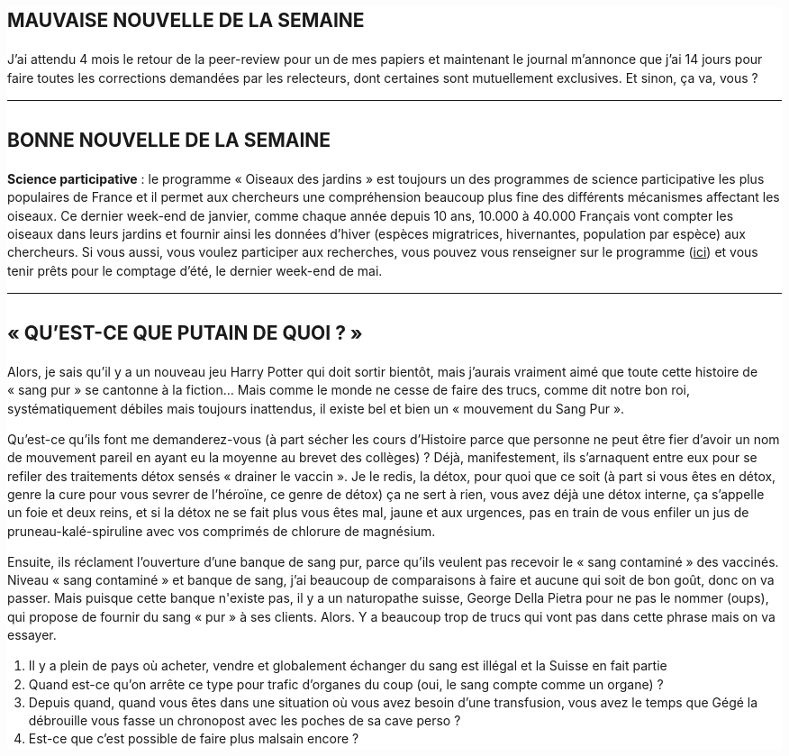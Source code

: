 
## MAUVAISE NOUVELLE DE LA SEMAINE

J’ai attendu 4 mois le retour de la peer-review pour un de mes papiers et maintenant le journal m’annonce que j’ai 14 jours pour faire toutes les corrections demandées par les relecteurs, dont certaines sont mutuellement exclusives. Et sinon, ça va, vous ?

---

## BONNE NOUVELLE DE LA SEMAINE

**Science participative** : le programme « Oiseaux des jardins » est toujours un des programmes de science participative les plus populaires de France et il permet aux chercheurs une compréhension beaucoup plus fine des différents mécanismes affectant les oiseaux. Ce dernier week-end de janvier, comme chaque année depuis 10 ans, 10.000 à 40.000 Français vont compter les oiseaux dans leurs jardins et fournir ainsi les données d’hiver (espèces migratrices, hivernantes, population par espèce) aux chercheurs. Si vous aussi, vous voulez participer aux recherches, vous pouvez vous renseigner sur le programme ([ici](https://www.oiseauxdesjardins.fr/)) et vous tenir prêts pour le comptage d’été, le dernier week-end de mai.

---

## « QU’EST-CE QUE PUTAIN DE QUOI ? »

Alors, je sais qu’il y a un nouveau jeu Harry Potter qui doit sortir bientôt, mais j’aurais vraiment aimé que toute cette histoire de « sang pur » se cantonne à la fiction… Mais comme le monde ne cesse de faire des trucs, comme dit notre bon roi, systématiquement débiles mais toujours inattendus, il existe bel et bien un « mouvement du Sang Pur ».


Qu’est-ce qu’ils font me demanderez-vous (à part sécher les cours d’Histoire parce que personne ne peut être fier d’avoir un nom de mouvement pareil en ayant eu la moyenne au brevet des collèges) ? Déjà, manifestement, ils s’arnaquent entre eux pour se refiler des traitements détox sensés « drainer le vaccin ». Je le redis, la détox, pour quoi que ce soit (à part si vous êtes en détox, genre la cure pour vous sevrer de l’héroïne, ce genre de détox) ça ne sert à rien, vous avez déjà une détox interne, ça s’appelle un foie et deux reins, et si la détox ne se fait plus vous êtes mal, jaune et aux urgences, pas en train de vous enfiler un jus de pruneau-kalé-spiruline avec vos comprimés de chlorure de magnésium.


Ensuite, ils réclament l’ouverture d’une banque de sang pur, parce qu’ils veulent pas recevoir le « sang contaminé » des vaccinés. Niveau « sang contaminé » et banque de sang, j’ai beaucoup de comparaisons à faire et aucune qui soit de bon goût, donc on va passer. Mais puisque cette banque n'existe pas, il y a un naturopathe suisse, George Della Pietra pour ne pas le nommer (oups), qui propose de fournir du sang « pur » à ses clients. Alors. Y a beaucoup trop de trucs qui vont pas dans cette phrase mais on va essayer.
1. Il y a plein de pays où acheter, vendre et globalement échanger du sang est illégal et la Suisse en fait partie
2. Quand est-ce qu’on arrête ce type pour trafic d’organes du coup (oui, le sang compte comme un organe) ?
3. Depuis quand, quand vous êtes dans une situation où vous avez besoin d’une transfusion, vous avez le temps que Gégé la débrouille vous fasse un chronopost avec les poches de sa cave perso ?
4. Est-ce que c’est possible de faire plus malsain encore ?
